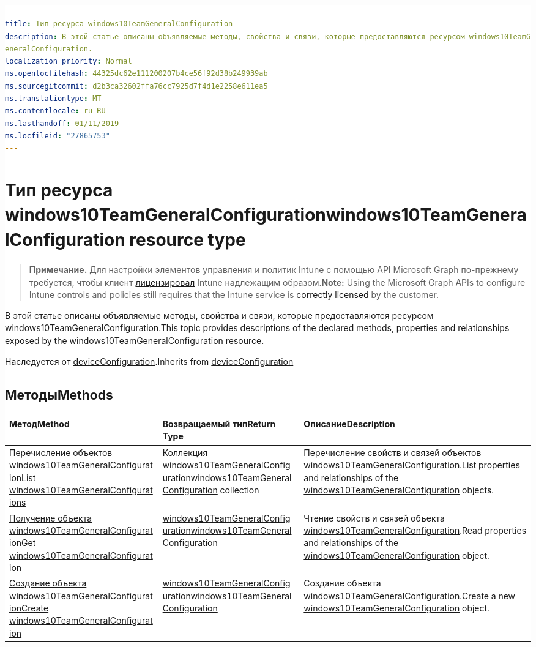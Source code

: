 ```yaml
---
title: Тип ресурса windows10TeamGeneralConfiguration
description: В этой статье описаны объявляемые методы, свойства и связи, которые предоставляются ресурсом windows10TeamGeneralConfiguration.
localization_priority: Normal
ms.openlocfilehash: 44325dc62e111200207b4ce56f92d38b249939ab
ms.sourcegitcommit: d2b3ca32602ffa76cc7925d7f4d1e2258e611ea5
ms.translationtype: MT
ms.contentlocale: ru-RU
ms.lasthandoff: 01/11/2019
ms.locfileid: "27865753"
---
```

# <a name="windows10teamgeneralconfiguration-resource-type"></a><span data-ttu-id="c69bf-103">Тип ресурса windows10TeamGeneralConfiguration</span><span class="sxs-lookup"><span data-stu-id="c69bf-103">windows10TeamGeneralConfiguration resource type</span></span>

> <span data-ttu-id="c69bf-104">**Примечание.** Для настройки элементов управления и политик Intune с помощью API Microsoft Graph по-прежнему требуется, чтобы клиент [лицензировал](https://go.microsoft.com/fwlink/?linkid=839381) Intune надлежащим образом.</span><span class="sxs-lookup"><span data-stu-id="c69bf-104">**Note:** Using the Microsoft Graph APIs to configure Intune controls and policies still requires that the Intune service is [correctly licensed](https://go.microsoft.com/fwlink/?linkid=839381) by the customer.</span></span>

<span data-ttu-id="c69bf-105">В этой статье описаны объявляемые методы, свойства и связи, которые предоставляются ресурсом windows10TeamGeneralConfiguration.</span><span class="sxs-lookup"><span data-stu-id="c69bf-105">This topic provides descriptions of the declared methods, properties and relationships exposed by the windows10TeamGeneralConfiguration resource.</span></span>

<span data-ttu-id="c69bf-106">Наследуется от [deviceConfiguration](../resources/intune-deviceconfig-deviceconfiguration.md).</span><span class="sxs-lookup"><span data-stu-id="c69bf-106">Inherits from [deviceConfiguration](../resources/intune-deviceconfig-deviceconfiguration.md)</span></span>

## <a name="methods"></a><span data-ttu-id="c69bf-107">Методы</span><span class="sxs-lookup"><span data-stu-id="c69bf-107">Methods</span></span>
|<span data-ttu-id="c69bf-108">Метод</span><span class="sxs-lookup"><span data-stu-id="c69bf-108">Method</span></span>|<span data-ttu-id="c69bf-109">Возвращаемый тип</span><span class="sxs-lookup"><span data-stu-id="c69bf-109">Return Type</span></span>|<span data-ttu-id="c69bf-110">Описание</span><span class="sxs-lookup"><span data-stu-id="c69bf-110">Description</span></span>|
|:---|:---|:---|
|[<span data-ttu-id="c69bf-111">Перечисление объектов windows10TeamGeneralConfiguration</span><span class="sxs-lookup"><span data-stu-id="c69bf-111">List windows10TeamGeneralConfigurations</span></span>](../api/intune-deviceconfig-windows10teamgeneralconfiguration-list.md)|<span data-ttu-id="c69bf-112">Коллекция [windows10TeamGeneralConfiguration](../resources/intune-deviceconfig-windows10teamgeneralconfiguration.md)</span><span class="sxs-lookup"><span data-stu-id="c69bf-112">[windows10TeamGeneralConfiguration](../resources/intune-deviceconfig-windows10teamgeneralconfiguration.md) collection</span></span>|<span data-ttu-id="c69bf-113">Перечисление свойств и связей объектов [windows10TeamGeneralConfiguration](../resources/intune-deviceconfig-windows10teamgeneralconfiguration.md).</span><span class="sxs-lookup"><span data-stu-id="c69bf-113">List properties and relationships of the [windows10TeamGeneralConfiguration](../resources/intune-deviceconfig-windows10teamgeneralconfiguration.md) objects.</span></span>|
|[<span data-ttu-id="c69bf-114">Получение объекта windows10TeamGeneralConfiguration</span><span class="sxs-lookup"><span data-stu-id="c69bf-114">Get windows10TeamGeneralConfiguration</span></span>](../api/intune-deviceconfig-windows10teamgeneralconfiguration-get.md)|[<span data-ttu-id="c69bf-115">windows10TeamGeneralConfiguration</span><span class="sxs-lookup"><span data-stu-id="c69bf-115">windows10TeamGeneralConfiguration</span></span>](../resources/intune-deviceconfig-windows10teamgeneralconfiguration.md)|<span data-ttu-id="c69bf-116">Чтение свойств и связей объекта [windows10TeamGeneralConfiguration](../resources/intune-deviceconfig-windows10teamgeneralconfiguration.md).</span><span class="sxs-lookup"><span data-stu-id="c69bf-116">Read properties and relationships of the [windows10TeamGeneralConfiguration](../resources/intune-deviceconfig-windows10teamgeneralconfiguration.md) object.</span></span>|
|[<span data-ttu-id="c69bf-117">Создание объекта windows10TeamGeneralConfiguration</span><span class="sxs-lookup"><span data-stu-id="c69bf-117">Create windows10TeamGeneralConfiguration</span></span>](../api/intune-deviceconfig-windows10teamgeneralconfiguration-create.md)|[<span data-ttu-id="c69bf-118">windows10TeamGeneralConfiguration</span><span class="sxs-lookup"><span data-stu-id="c69bf-118">windows10TeamGeneralConfiguration</span></span>](../resources/intune-deviceconfig-windows10teamgeneralconfiguration.md)|<span data-ttu-id="c69bf-119">Создание объекта [windows10TeamGeneralConfiguration](../resources/intune-deviceconfig-windows10teamgeneralconfiguration.md).</span><span class="sxs-lookup"><span data-stu-id="c69bf-119">Create a new [windows10TeamGeneralConfiguration](../resources/intune-deviceconfig-windows10teamgeneralconfiguration.md) object.</span></span>|